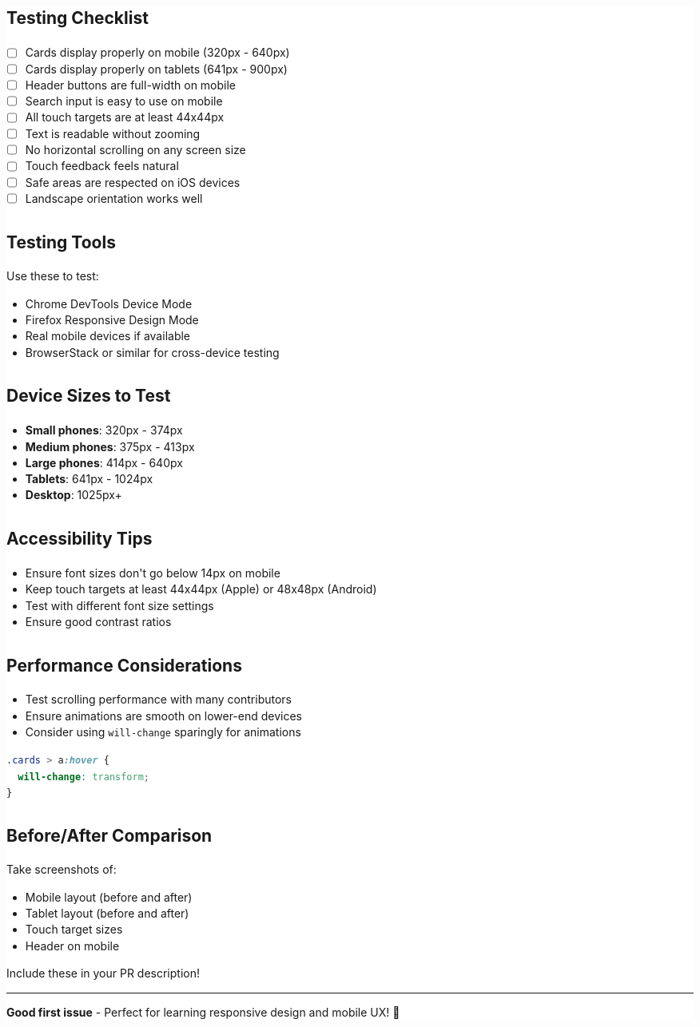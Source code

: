 ## Testing Checklist

- [ ] Cards display properly on mobile (320px - 640px)
- [ ] Cards display properly on tablets (641px - 900px)
- [ ] Header buttons are full-width on mobile
- [ ] Search input is easy to use on mobile
- [ ] All touch targets are at least 44x44px
- [ ] Text is readable without zooming
- [ ] No horizontal scrolling on any screen size
- [ ] Touch feedback feels natural
- [ ] Safe areas are respected on iOS devices
- [ ] Landscape orientation works well

## Testing Tools

Use these to test:
- Chrome DevTools Device Mode
- Firefox Responsive Design Mode
- Real mobile devices if available
- BrowserStack or similar for cross-device testing

## Device Sizes to Test

- **Small phones**: 320px - 374px
- **Medium phones**: 375px - 413px  
- **Large phones**: 414px - 640px
- **Tablets**: 641px - 1024px
- **Desktop**: 1025px+

## Accessibility Tips

- Ensure font sizes don't go below 14px on mobile
- Keep touch targets at least 44x44px (Apple) or 48x48px (Android)
- Test with different font size settings
- Ensure good contrast ratios

## Performance Considerations

- Test scrolling performance with many contributors
- Ensure animations are smooth on lower-end devices
- Consider using `will-change` sparingly for animations

```css
.cards > a:hover {
  will-change: transform;
}
```

## Before/After Comparison

Take screenshots of:
- Mobile layout (before and after)
- Tablet layout (before and after)
- Touch target sizes
- Header on mobile

Include these in your PR description!

---
**Good first issue** - Perfect for learning responsive design and mobile UX! 📱
